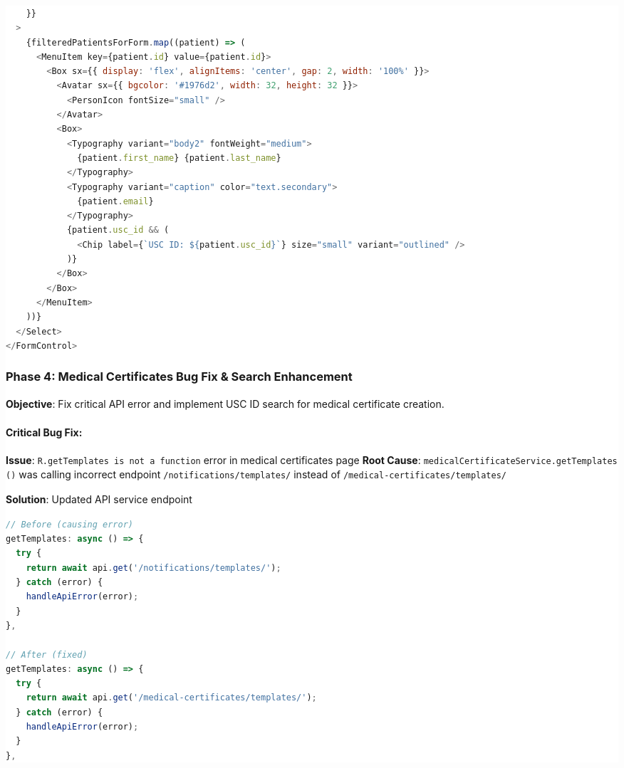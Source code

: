 ```javascript
    }}
  >
    {filteredPatientsForForm.map((patient) => (
      <MenuItem key={patient.id} value={patient.id}>
        <Box sx={{ display: 'flex', alignItems: 'center', gap: 2, width: '100%' }}>
          <Avatar sx={{ bgcolor: '#1976d2', width: 32, height: 32 }}>
            <PersonIcon fontSize="small" />
          </Avatar>
          <Box>
            <Typography variant="body2" fontWeight="medium">
              {patient.first_name} {patient.last_name}
            </Typography>
            <Typography variant="caption" color="text.secondary">
              {patient.email}
            </Typography>
            {patient.usc_id && (
              <Chip label={`USC ID: ${patient.usc_id}`} size="small" variant="outlined" />
            )}
          </Box>
        </Box>
      </MenuItem>
    ))}
  </Select>
</FormControl>
```

### **Phase 4: Medical Certificates Bug Fix & Search Enhancement**
**Objective**: Fix critical API error and implement USC ID search for medical certificate creation.

#### **Critical Bug Fix:**
**Issue**: `R.getTemplates is not a function` error in medical certificates page
**Root Cause**: `medicalCertificateService.getTemplates()` was calling incorrect endpoint `/notifications/templates/` instead of `/medical-certificates/templates/`

**Solution**: Updated API service endpoint
```javascript
// Before (causing error)
getTemplates: async () => {
  try {
    return await api.get('/notifications/templates/');
  } catch (error) {
    handleApiError(error);
  }
},

// After (fixed)
getTemplates: async () => {
  try {
    return await api.get('/medical-certificates/templates/');
  } catch (error) {
    handleApiError(error);
  }
},
```
